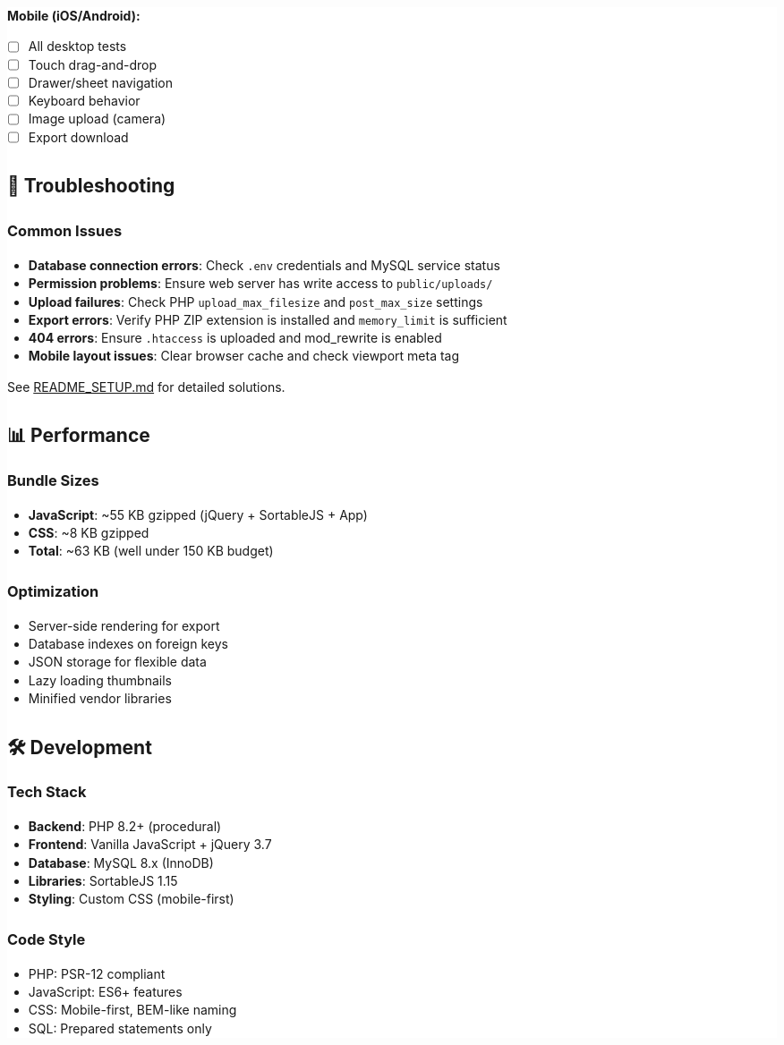 **Mobile (iOS/Android):**
- [ ] All desktop tests
- [ ] Touch drag-and-drop
- [ ] Drawer/sheet navigation
- [ ] Keyboard behavior
- [ ] Image upload (camera)
- [ ] Export download

## 🐛 Troubleshooting

### Common Issues

- **Database connection errors**: Check `.env` credentials and MySQL service status
- **Permission problems**: Ensure web server has write access to `public/uploads/`
- **Upload failures**: Check PHP `upload_max_filesize` and `post_max_size` settings
- **Export errors**: Verify PHP ZIP extension is installed and `memory_limit` is sufficient
- **404 errors**: Ensure `.htaccess` is uploaded and mod_rewrite is enabled
- **Mobile layout issues**: Clear browser cache and check viewport meta tag

See [README_SETUP.md](README_SETUP.md#troubleshooting) for detailed solutions.

## 📊 Performance

### Bundle Sizes
- **JavaScript**: ~55 KB gzipped (jQuery + SortableJS + App)
- **CSS**: ~8 KB gzipped
- **Total**: ~63 KB (well under 150 KB budget)

### Optimization
- Server-side rendering for export
- Database indexes on foreign keys
- JSON storage for flexible data
- Lazy loading thumbnails
- Minified vendor libraries

## 🛠️ Development

### Tech Stack
- **Backend**: PHP 8.2+ (procedural)
- **Frontend**: Vanilla JavaScript + jQuery 3.7
- **Database**: MySQL 8.x (InnoDB)
- **Libraries**: SortableJS 1.15
- **Styling**: Custom CSS (mobile-first)

### Code Style
- PHP: PSR-12 compliant
- JavaScript: ES6+ features
- CSS: Mobile-first, BEM-like naming
- SQL: Prepared statements only
